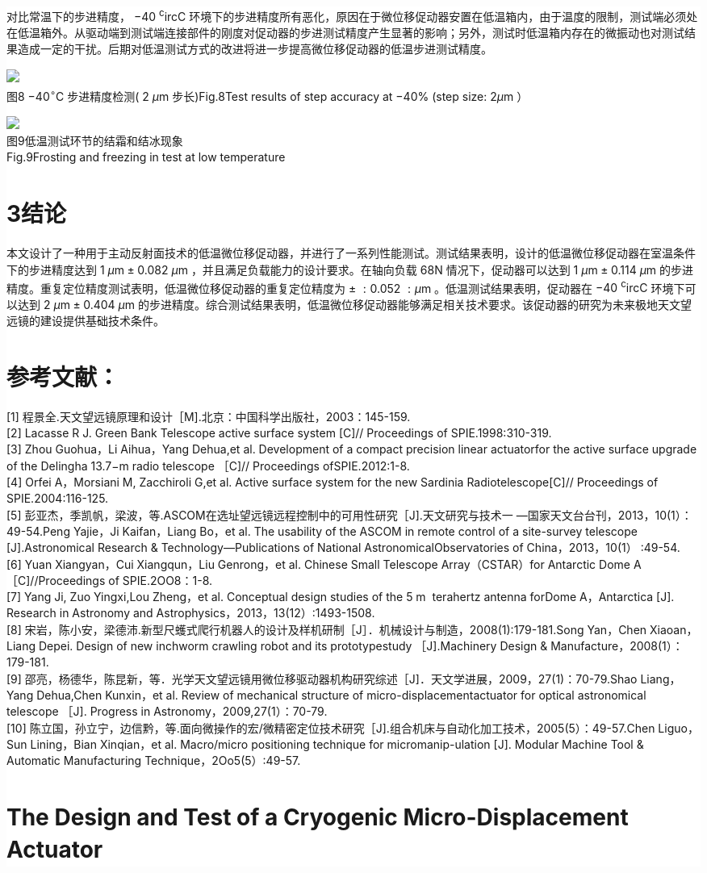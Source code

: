 对比常温下的步进精度， $- 4 0 \ \mathrm { { ^ circ C } }$ 环境下的步进精度所有恶化，原因在于微位移促动器安置在低温箱内，由于温度的限制，测试端必须处在低温箱外。从驱动端到测试端连接部件的刚度对促动器的步进测试精度产生显著的影响；另外，测试时低温箱内存在的微振动也对测试结果造成一定的干扰。后期对低温测试方式的改进将进一步提高微位移促动器的低温步进测试精度。

![](images/edfdf00113ab03031d05089f846e631383d3c9c29a142dd8fecb933627c1a891.jpg)  
图8 $- 4 0 \mathrm { { ^ { \circ } C } }$ 步进精度检测( $2 ~ { \mu \mathrm { m } }$ 步长)Fig.8Test results of step accuracy at $- 4 0 \%$ (step size: $2 \mu \mathrm { m }$ ）

![](images/8c54bbf70857ad8c286b9cf8c3ecb1b2384349306190f9efa1e88e2af47adccd.jpg)  
图9低温测试环节的结霜和结冰现象  
Fig.9Frosting and freezing in test at low temperature

# 3结论

本文设计了一种用于主动反射面技术的低温微位移促动器，并进行了一系列性能测试。测试结果表明，设计的低温微位移促动器在室温条件下的步进精度达到 $1 ~ { \mu \mathrm { m } } \pm 0 . 0 8 2 ~ { \mu \mathrm { m } }$ ，并且满足负载能力的设计要求。在轴向负载 $6 8 \mathrm { N }$ 情况下，促动器可以达到 $1 ~ { \mu \mathrm { m } } \pm 0 . 1 1 4 ~ { \mu \mathrm { m } }$ 的步进精度。重复定位精度测试表明，低温微位移促动器的重复定位精度为 $\pm \ : 0 . 0 5 2 \ : \mu \mathrm { m }$ 。低温测试结果表明，促动器在 $- 4 0 \ \mathrm { { ^ circ C } }$ 环境下可以达到 $2 ~ { \mu \mathrm { m } } \pm 0 . 4 0 4 ~ { \mu \mathrm { m } }$ 的步进精度。综合测试结果表明，低温微位移促动器能够满足相关技术要求。该促动器的研究为未来极地天文望远镜的建设提供基础技术条件。

# 参考文献：

[1] 程景全.天文望远镜原理和设计［M].北京：中国科学出版社，2003：145-159.  
[2] Lacasse R J. Green Bank Telescope active surface system [C]// Proceedings of SPIE.1998:310-319.  
[3] Zhou Guohua，Li Aihua，Yang Dehua,et al. Development of a compact precision linear actuatorfor the active surface upgrade of the Delingha $1 3 . 7 \mathrm { - m }$ radio telescope ［C]// Proceedings ofSPIE.2012:1-8.  
[4] Orfei A，Morsiani M, Zacchiroli G,et al. Active surface system for the new Sardinia Radiotelescope[C]// Proceedings of SPIE.2004:116-125.  
[5] 彭亚杰，季凯帆，梁波，等.ASCOM在选址望远镜远程控制中的可用性研究［J].天文研究与技术一 —国家天文台台刊，2013，10(1）：49-54.Peng Yajie，Ji Kaifan，Liang Bo，et al. The usability of the ASCOM in remote control of a site-survey telescope [J].Astronomical Research & Technology—Publications of National AstronomicalObservatories of China，2013，10(1） :49-54.  
[6] Yuan Xiangyan，Cui Xiangqun，Liu Genrong，et al. Chinese Small Telescope Array（CSTAR）for Antarctic Dome A ［C]//Proceedings of SPIE.2OO8：1-8.  
[7] Yang Ji, Zuo Yingxi,Lou Zheng，et al. Conceptual design studies of the $5 \mathrm { ~ m ~ }$ terahertz antenna forDome A，Antarctica [J]. Research in Astronomy and Astrophysics，2013，13(12）:1493-1508.  
[8] 宋岩，陈小安，梁德沛.新型尺蠖式爬行机器人的设计及样机研制［J］．机械设计与制造，2008(1):179-181.Song Yan，Chen Xiaoan，Liang Depei. Design of new inchworm crawling robot and its prototypestudy ［J].Machinery Design & Manufacture，2008(1）：179-181.  
[9] 邵亮，杨德华，陈昆新，等．光学天文望远镜用微位移驱动器机构研究综述［J]．天文学进展，2009，27(1)：70-79.Shao Liang，Yang Dehua,Chen Kunxin，et al. Review of mechanical structure of micro-displacementactuator for optical astronomical telescope ［J]. Progress in Astronomy，2009,27(1）：70-79.  
[10] 陈立国，孙立宁，边信黔，等.面向微操作的宏/微精密定位技术研究［J].组合机床与自动化加工技术，2005(5）：49-57.Chen Liguo，Sun Lining，Bian Xinqian，et al. Macro/micro positioning technique for micromanip-ulation [J]. Modular Machine Tool & Automatic Manufacturing Technique，2Oo5(5）:49-57.

# The Design and Test of a Cryogenic Micro-Displacement Actuator
